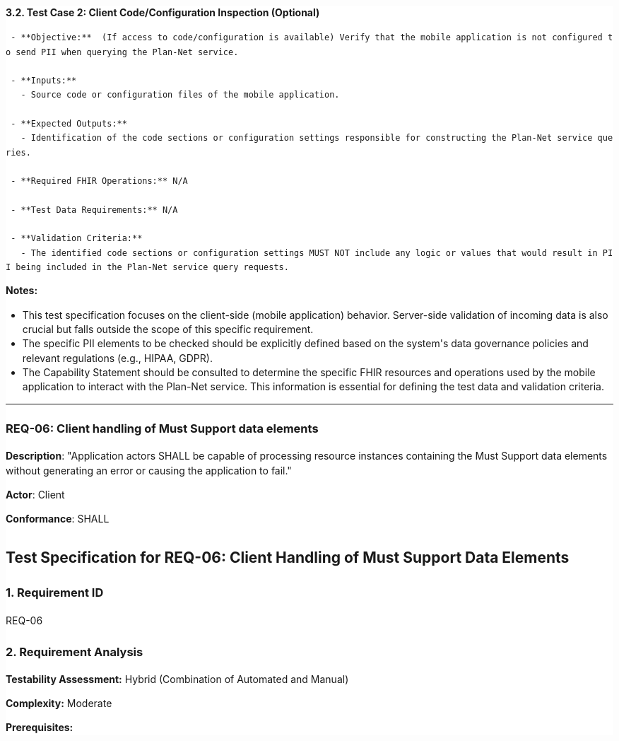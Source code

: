    **3.2. Test Case 2: Client Code/Configuration Inspection (Optional)**

     - **Objective:**  (If access to code/configuration is available) Verify that the mobile application is not configured to send PII when querying the Plan-Net service.

     - **Inputs:**
       - Source code or configuration files of the mobile application.

     - **Expected Outputs:**
       - Identification of the code sections or configuration settings responsible for constructing the Plan-Net service queries.

     - **Required FHIR Operations:** N/A

     - **Test Data Requirements:** N/A

     - **Validation Criteria:**
       - The identified code sections or configuration settings MUST NOT include any logic or values that would result in PII being included in the Plan-Net service query requests. 

**Notes:**

* This test specification focuses on the client-side (mobile application) behavior. Server-side validation of incoming data is also crucial but falls outside the scope of this specific requirement.
* The specific PII elements to be checked should be explicitly defined based on the system's data governance policies and relevant regulations (e.g., HIPAA, GDPR).
* The Capability Statement should be consulted to determine the specific FHIR resources and operations used by the mobile application to interact with the Plan-Net service. This information is essential for defining the test data and validation criteria. 


---

<a id='req-06'></a>

### REQ-06: Client handling of Must Support data elements

**Description**: "Application actors SHALL be capable of processing resource instances containing the Must Support data elements without generating an error or causing the application to fail."

**Actor**: Client

**Conformance**: SHALL

## Test Specification for REQ-06: Client Handling of Must Support Data Elements

### 1. Requirement ID

REQ-06

### 2. Requirement Analysis

**Testability Assessment:** Hybrid (Combination of Automated and Manual)

**Complexity:** Moderate

**Prerequisites:**
